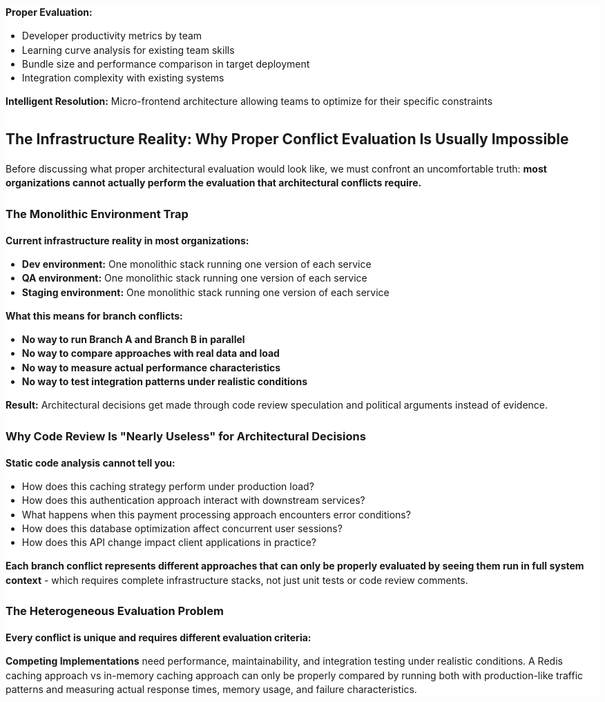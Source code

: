 **Proper Evaluation:**
- Developer productivity metrics by team
- Learning curve analysis for existing team skills
- Bundle size and performance comparison in target deployment
- Integration complexity with existing systems

**Intelligent Resolution:** Micro-frontend architecture allowing teams to optimize for their specific constraints

## The Infrastructure Reality: Why Proper Conflict Evaluation Is Usually Impossible

Before discussing what proper architectural evaluation would look like, we must confront an uncomfortable truth: **most organizations cannot actually perform the evaluation that architectural conflicts require.**

### The Monolithic Environment Trap

**Current infrastructure reality in most organizations:**
- **Dev environment:** One monolithic stack running one version of each service
- **QA environment:** One monolithic stack running one version of each service  
- **Staging environment:** One monolithic stack running one version of each service

**What this means for branch conflicts:**
- **No way to run Branch A and Branch B in parallel**
- **No way to compare approaches with real data and load**
- **No way to measure actual performance characteristics**
- **No way to test integration patterns under realistic conditions**

**Result:** Architectural decisions get made through code review speculation and political arguments instead of evidence.

### Why Code Review Is "Nearly Useless" for Architectural Decisions

**Static code analysis cannot tell you:**
- How does this caching strategy perform under production load?
- How does this authentication approach interact with downstream services?
- What happens when this payment processing approach encounters error conditions?
- How does this database optimization affect concurrent user sessions?
- How does this API change impact client applications in practice?

**Each branch conflict represents different approaches that can only be properly evaluated by seeing them run in full system context** - which requires complete infrastructure stacks, not just unit tests or code review comments.

### The Heterogeneous Evaluation Problem

**Every conflict is unique and requires different evaluation criteria:**

**Competing Implementations** need performance, maintainability, and integration testing under realistic conditions. A Redis caching approach vs in-memory caching approach can only be properly compared by running both with production-like traffic patterns and measuring actual response times, memory usage, and failure characteristics.
